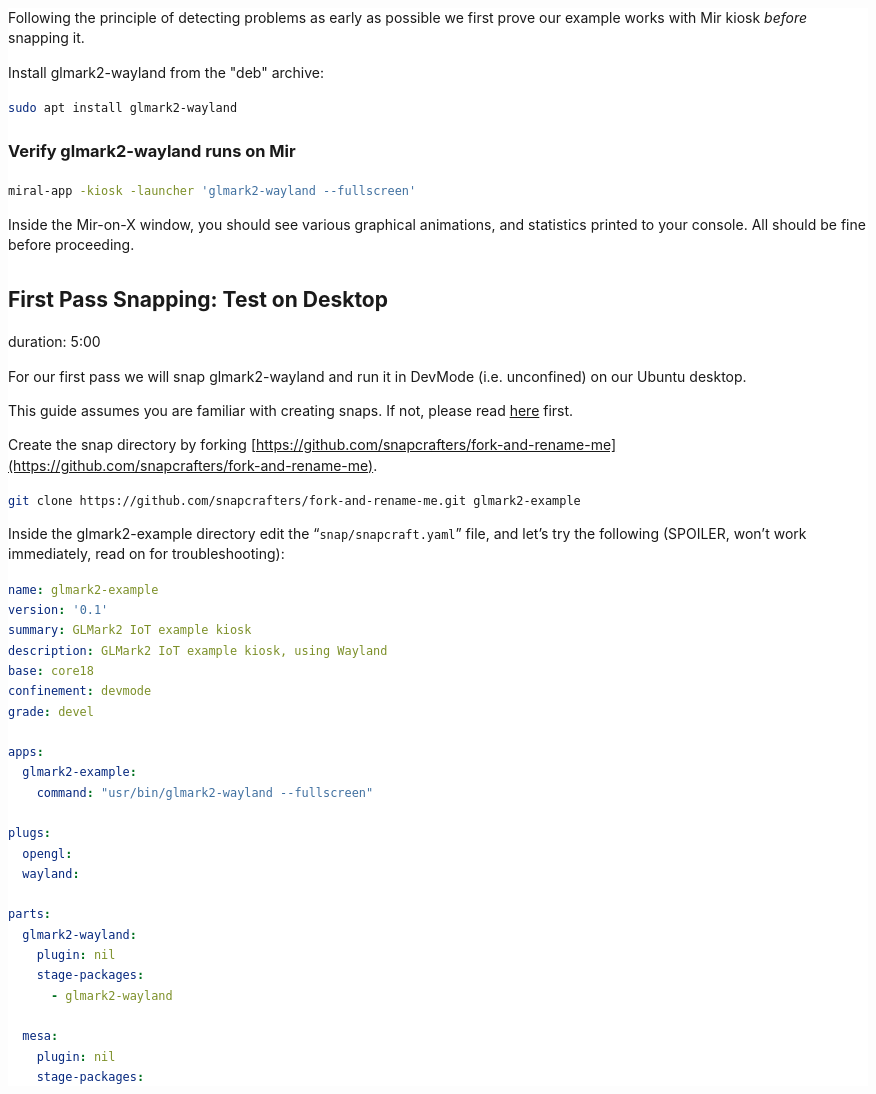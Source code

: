 Following the principle of detecting problems as early as possible we first prove our example works with Mir kiosk *before* snapping it.

Install glmark2-wayland from the "deb" archive:


```bash
sudo apt install glmark2-wayland
```



### Verify glmark2-wayland runs on Mir


```bash
miral-app -kiosk -launcher 'glmark2-wayland --fullscreen'
```


Inside the Mir-on-X window, you should see various graphical animations, and statistics printed to your console. All should be fine before proceeding.


## First Pass Snapping: Test on Desktop

duration: 5:00

For our first pass we will snap glmark2-wayland and run it in DevMode (i.e. unconfined) on our Ubuntu desktop.

This guide assumes you are familiar with creating snaps. If not, please read [here](https://docs.snapcraft.io/build-snaps/) first. 

Create the snap directory by forking [https://github.com/snapcrafters/fork-and-rename-me](https://github.com/snapcrafters/fork-and-rename-me).


```bash
git clone https://github.com/snapcrafters/fork-and-rename-me.git glmark2-example
```


Inside the glmark2-example directory edit the “`snap/snapcraft.yaml`” file, and let’s try the following (SPOILER, won’t work immediately, read on for troubleshooting):


```yaml
name: glmark2-example
version: '0.1'
summary: GLMark2 IoT example kiosk
description: GLMark2 IoT example kiosk, using Wayland
base: core18
confinement: devmode
grade: devel

apps:
  glmark2-example:
    command: "usr/bin/glmark2-wayland --fullscreen"

plugs:
  opengl:
  wayland:

parts:
  glmark2-wayland:
    plugin: nil
    stage-packages:
      - glmark2-wayland

  mesa:
    plugin: nil
    stage-packages:
```